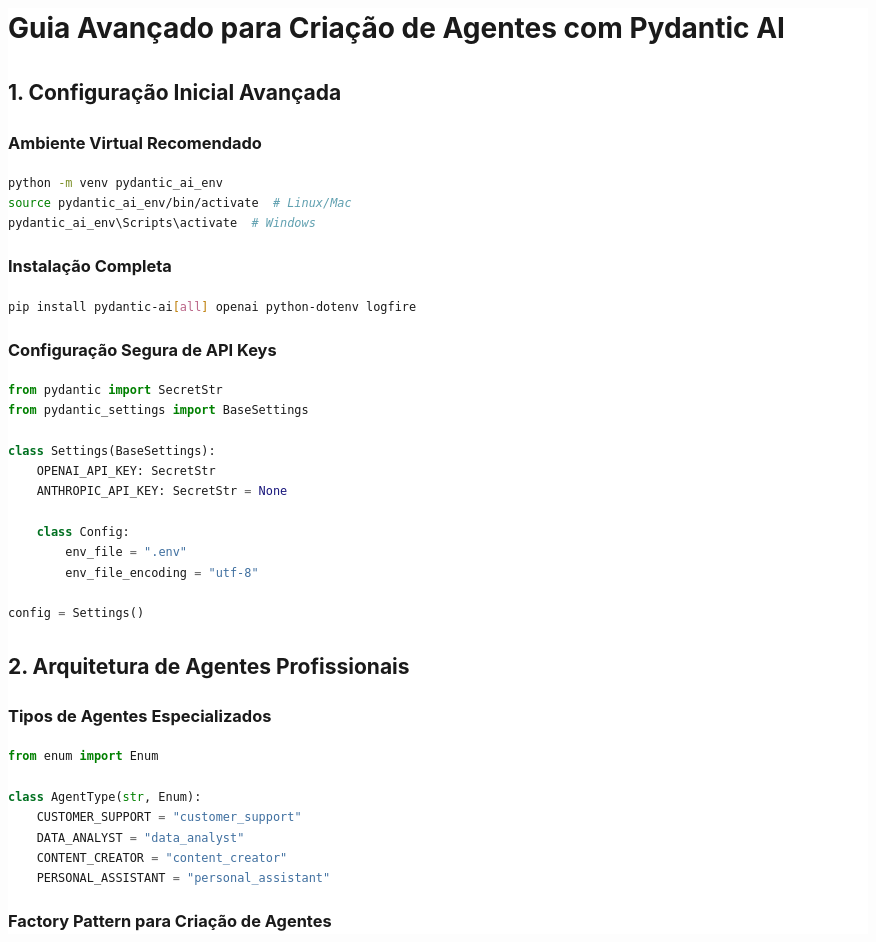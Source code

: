 # Guia Avançado para Criação de Agentes com Pydantic AI

## 1. Configuração Inicial Avançada

### Ambiente Virtual Recomendado

```bash
python -m venv pydantic_ai_env
source pydantic_ai_env/bin/activate  # Linux/Mac
pydantic_ai_env\Scripts\activate  # Windows
```

### Instalação Completa

```bash
pip install pydantic-ai[all] openai python-dotenv logfire
```

### Configuração Segura de API Keys

```python
from pydantic import SecretStr
from pydantic_settings import BaseSettings

class Settings(BaseSettings):
    OPENAI_API_KEY: SecretStr
    ANTHROPIC_API_KEY: SecretStr = None

    class Config:
        env_file = ".env"
        env_file_encoding = "utf-8"

config = Settings()
```

## 2. Arquitetura de Agentes Profissionais

### Tipos de Agentes Especializados

```python
from enum import Enum

class AgentType(str, Enum):
    CUSTOMER_SUPPORT = "customer_support"
    DATA_ANALYST = "data_analyst"
    CONTENT_CREATOR = "content_creator"
    PERSONAL_ASSISTANT = "personal_assistant"
```

### Factory Pattern para Criação de Agentes
